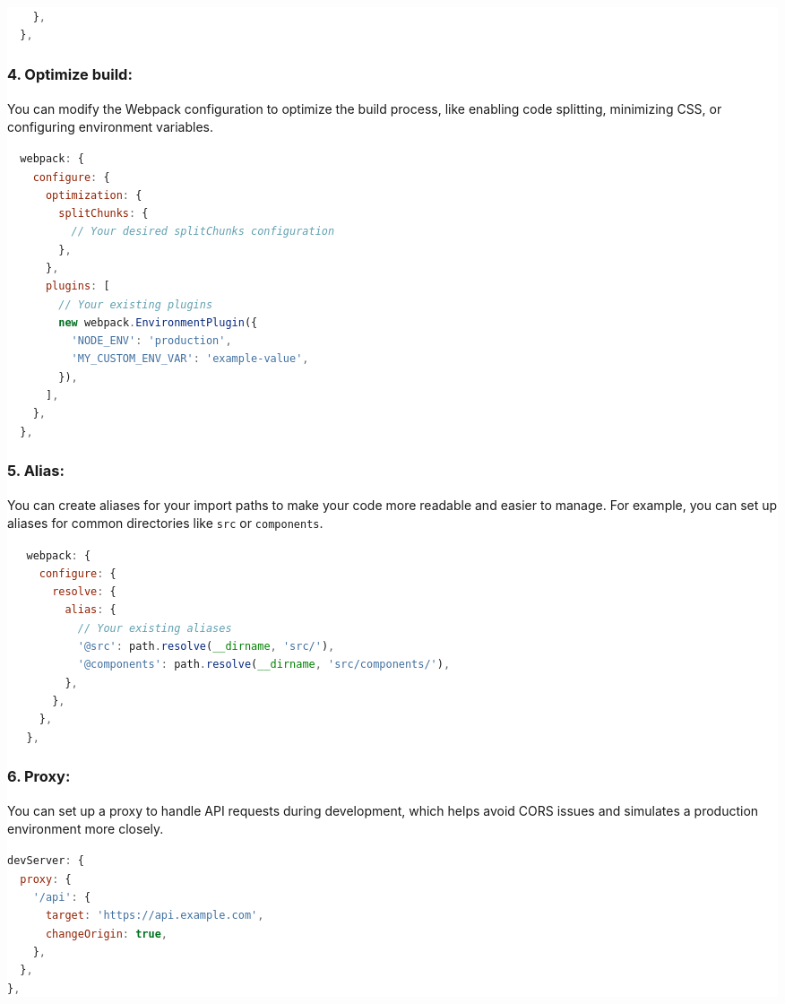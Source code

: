 ```js
    },
  },
```

### 4. **Optimize build**: 
You can modify the Webpack configuration to optimize the build process, like enabling code splitting, minimizing CSS, or configuring environment variables.
```js
  webpack: {
    configure: {
      optimization: {
        splitChunks: {
          // Your desired splitChunks configuration
        },
      },
      plugins: [
        // Your existing plugins
        new webpack.EnvironmentPlugin({
          'NODE_ENV': 'production',
          'MY_CUSTOM_ENV_VAR': 'example-value',
        }),
      ],
    },
  },
```

### 5. **Alias**: 
You can create aliases for your import paths to make your code more readable and easier to manage. For example, you can set up aliases for common directories like `src` or `components`.

```javascript
   webpack: {
     configure: {
       resolve: {
         alias: {
           // Your existing aliases
           '@src': path.resolve(__dirname, 'src/'),
           '@components': path.resolve(__dirname, 'src/components/'),
         },
       },
     },
   },
```
### 6. **Proxy**: 
You can set up a proxy to handle API requests during development, which helps avoid CORS issues and simulates a production environment more closely. 
```js
devServer: {
  proxy: {
    '/api': {
      target: 'https://api.example.com',
      changeOrigin: true,
    },
  },
},
```

